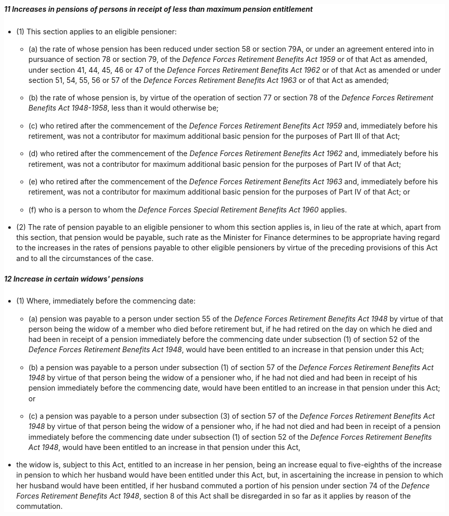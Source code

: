 ##### 11  Increases in pensions of persons in receipt of less than maximum pension entitlement

  * (1) This section applies to an eligible pensioner:

    * (a) the rate of whose pension has been reduced under section 58 or section 79A, or under an agreement entered into in pursuance of section 78 or section 79, of the _Defence Forces Retirement Benefits Act 1959_ or of that Act as amended, under section 41, 44, 45, 46 or 47 of the _Defence Forces Retirement Benefits Act 1962_ or of that Act as amended or under section 51, 54, 55, 56 or 57 of the _Defence Forces Retirement Benefits Act 1963_ or of that Act as amended; 

    * (b) the rate of whose pension is, by virtue of the operation of section 77 or section 78 of the _Defence Forces Retirement Benefits Act 1948-1958_, less than it would otherwise be;

    * (c) who retired after the commencement of the _Defence Forces Retirement Benefits Act 1959_ and, immediately before his retirement, was not a contributor for maximum additional basic pension for the purposes of Part III of that Act;

    * (d) who retired after the commencement of the _Defence Forces Retirement Benefits Act 1962_ and, immediately before his retirement, was not a contributor for maximum additional basic pension for the purposes of Part IV of that Act;

    * (e) who retired after the commencement of the _Defence Forces Retirement Benefits Act 1963_ and, immediately before his retirement, was not a contributor for maximum additional basic pension for the purposes of Part IV of that Act; or 

    * (f) who is a person to whom the _Defence Forces Special Retirement Benefits Act 1960_ applies.

  * (2) The rate of pension payable to an eligible pensioner to whom this section applies is, in lieu of the rate at which, apart from this section, that pension would be payable, such rate as the Minister for Finance determines to be appropriate having regard to the increases in the rates of pensions payable to other eligible pensioners by virtue of the preceding provisions of this Act and to all the circumstances of the case.

##### 12  Increase in certain widows' pensions

  * (1) Where, immediately before the commencing date:

    * (a) pension was payable to a person under section 55 of the _Defence Forces Retirement Benefits Act 1948_ by virtue of that person being the widow of a member who died before retirement but, if he had retired on the day on which he died and had been in receipt of a pension immediately before the commencing date under subsection (1) of section 52 of the _Defence Forces Retirement Benefits Act 1948_, would have been entitled to an increase in that pension under this Act;

    * (b) a pension was payable to a person under subsection (1) of section 57 of the _Defence Forces Retirement Benefits Act 1948_ by virtue of that person being the widow of a pensioner who, if he had not died and had been in receipt of his pension immediately before the commencing date, would have been entitled to an increase in that pension under this Act; or

    * (c) a pension was payable to a person under subsection (3) of section 57 of the _Defence Forces Retirement Benefits Act 1948_ by virtue of that person being the widow of a pensioner who, if he had not died and had been in receipt of a pension immediately before the commencing date under subsection (1) of section 52 of the _Defence Forces Retirement Benefits Act 1948_, would have been entitled to an increase in that pension under this Act,

  * the widow is, subject to this Act, entitled to an increase in her pension, being an increase equal to five-eighths of the increase in pension to which her husband would have been entitled under this Act, but, in ascertaining the increase in pension to which her husband would have been entitled, if her husband commuted a portion of his pension under section 74 of the _Defence Forces Retirement Benefits Act 1948_, section 8 of this Act shall be disregarded in so far as it applies by reason of the commutation.
